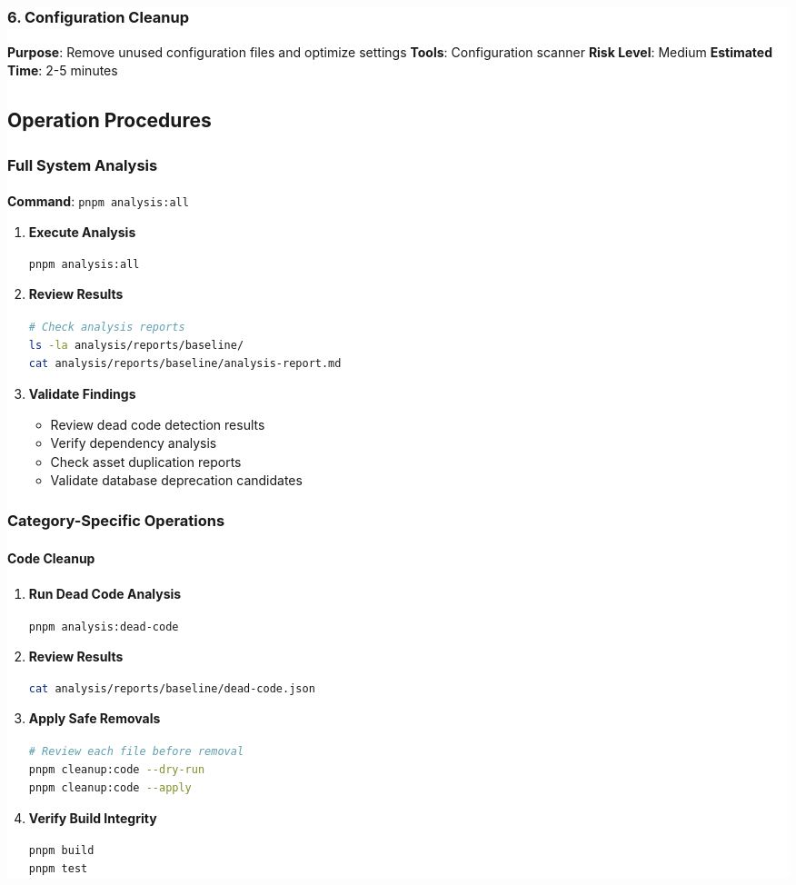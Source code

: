### 6. Configuration Cleanup
**Purpose**: Remove unused configuration files and optimize settings
**Tools**: Configuration scanner
**Risk Level**: Medium
**Estimated Time**: 2-5 minutes

## Operation Procedures

### Full System Analysis

**Command**: `pnpm analysis:all`

1. **Execute Analysis**
   ```bash
   pnpm analysis:all
   ```

2. **Review Results**
   ```bash
   # Check analysis reports
   ls -la analysis/reports/baseline/
   cat analysis/reports/baseline/analysis-report.md
   ```

3. **Validate Findings**
   - Review dead code detection results
   - Verify dependency analysis
   - Check asset duplication reports
   - Validate database deprecation candidates

### Category-Specific Operations

#### Code Cleanup

1. **Run Dead Code Analysis**
   ```bash
   pnpm analysis:dead-code
   ```

2. **Review Results**
   ```bash
   cat analysis/reports/baseline/dead-code.json
   ```

3. **Apply Safe Removals**
   ```bash
   # Review each file before removal
   pnpm cleanup:code --dry-run
   pnpm cleanup:code --apply
   ```

4. **Verify Build Integrity**
   ```bash
   pnpm build
   pnpm test
   ```
